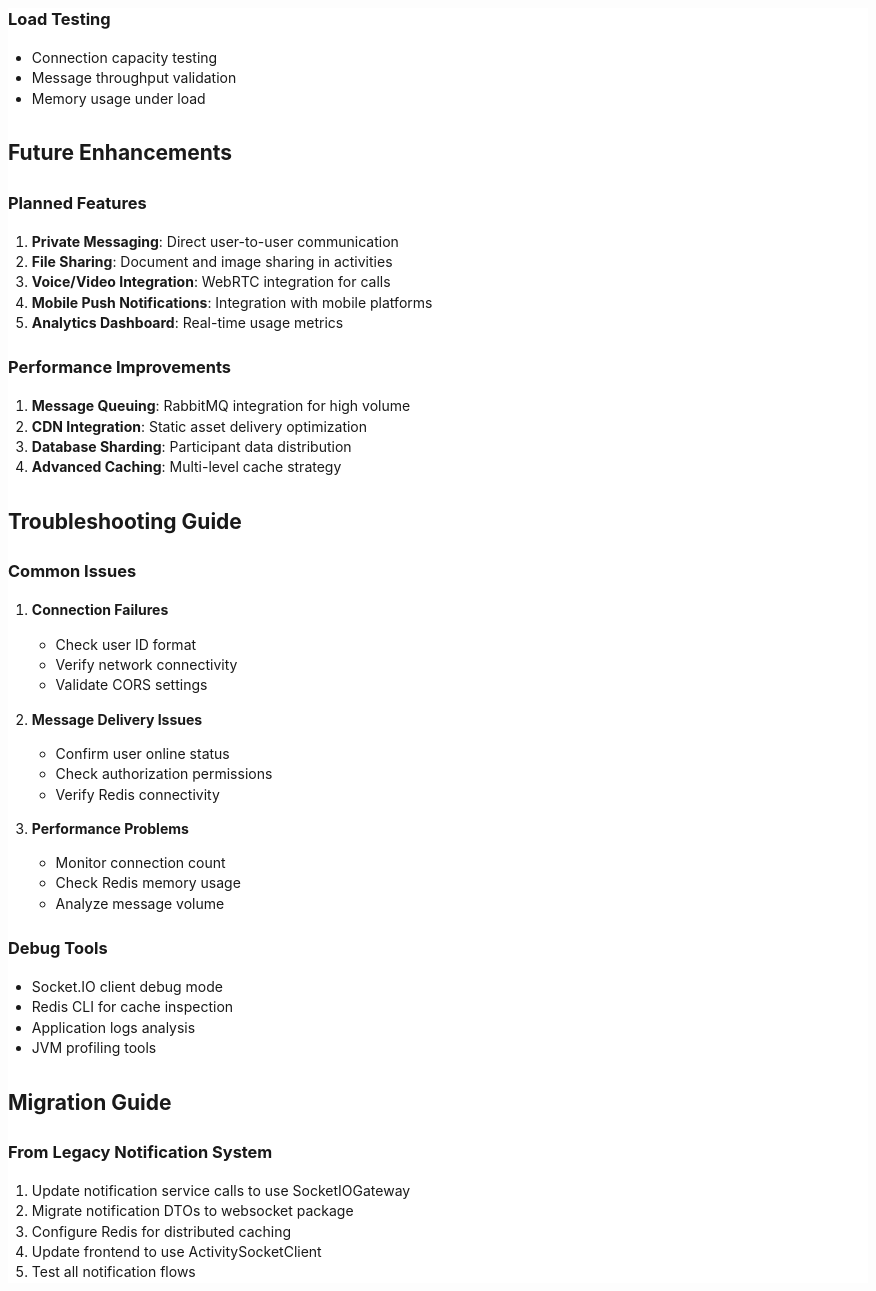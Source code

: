 ### Load Testing
- Connection capacity testing
- Message throughput validation
- Memory usage under load

## Future Enhancements

### Planned Features
1. **Private Messaging**: Direct user-to-user communication
2. **File Sharing**: Document and image sharing in activities
3. **Voice/Video Integration**: WebRTC integration for calls
4. **Mobile Push Notifications**: Integration with mobile platforms
5. **Analytics Dashboard**: Real-time usage metrics

### Performance Improvements
1. **Message Queuing**: RabbitMQ integration for high volume
2. **CDN Integration**: Static asset delivery optimization
3. **Database Sharding**: Participant data distribution
4. **Advanced Caching**: Multi-level cache strategy

## Troubleshooting Guide

### Common Issues

1. **Connection Failures**
   - Check user ID format
   - Verify network connectivity
   - Validate CORS settings

2. **Message Delivery Issues**
   - Confirm user online status
   - Check authorization permissions
   - Verify Redis connectivity

3. **Performance Problems**
   - Monitor connection count
   - Check Redis memory usage
   - Analyze message volume

### Debug Tools
- Socket.IO client debug mode
- Redis CLI for cache inspection
- Application logs analysis
- JVM profiling tools

## Migration Guide

### From Legacy Notification System
1. Update notification service calls to use SocketIOGateway
2. Migrate notification DTOs to websocket package
3. Configure Redis for distributed caching
4. Update frontend to use ActivitySocketClient
5. Test all notification flows
